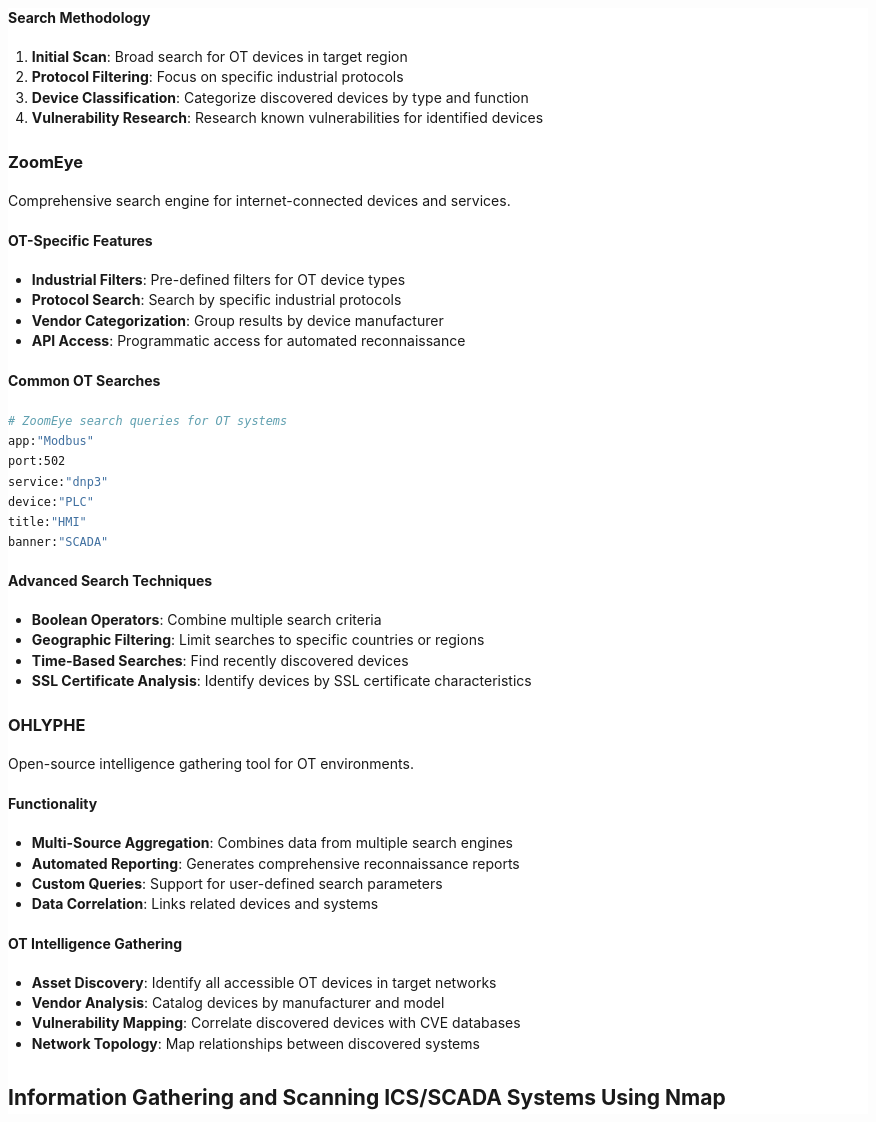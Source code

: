 #### Search Methodology
1. **Initial Scan**: Broad search for OT devices in target region
2. **Protocol Filtering**: Focus on specific industrial protocols
3. **Device Classification**: Categorize discovered devices by type and function
4. **Vulnerability Research**: Research known vulnerabilities for identified devices

### ZoomEye

Comprehensive search engine for internet-connected devices and services.

#### OT-Specific Features
- **Industrial Filters**: Pre-defined filters for OT device types
- **Protocol Search**: Search by specific industrial protocols
- **Vendor Categorization**: Group results by device manufacturer
- **API Access**: Programmatic access for automated reconnaissance

#### Common OT Searches
```bash
# ZoomEye search queries for OT systems
app:"Modbus"
port:502
service:"dnp3"
device:"PLC"
title:"HMI"
banner:"SCADA"
```

#### Advanced Search Techniques
- **Boolean Operators**: Combine multiple search criteria
- **Geographic Filtering**: Limit searches to specific countries or regions
- **Time-Based Searches**: Find recently discovered devices
- **SSL Certificate Analysis**: Identify devices by SSL certificate characteristics

### OHLYPHE

Open-source intelligence gathering tool for OT environments.

#### Functionality
- **Multi-Source Aggregation**: Combines data from multiple search engines
- **Automated Reporting**: Generates comprehensive reconnaissance reports
- **Custom Queries**: Support for user-defined search parameters
- **Data Correlation**: Links related devices and systems

#### OT Intelligence Gathering
- **Asset Discovery**: Identify all accessible OT devices in target networks
- **Vendor Analysis**: Catalog devices by manufacturer and model
- **Vulnerability Mapping**: Correlate discovered devices with CVE databases
- **Network Topology**: Map relationships between discovered systems

## Information Gathering and Scanning ICS/SCADA Systems Using Nmap
